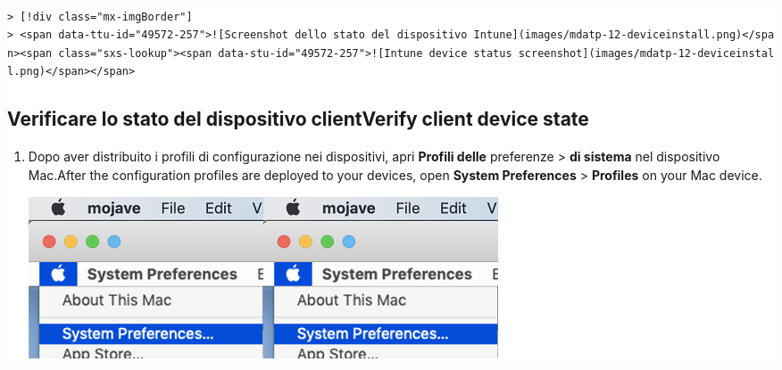     > [!div class="mx-imgBorder"]
    > <span data-ttu-id="49572-257">![Screenshot dello stato del dispositivo Intune](images/mdatp-12-deviceinstall.png)</span><span class="sxs-lookup"><span data-stu-id="49572-257">![Intune device status screenshot](images/mdatp-12-deviceinstall.png)</span></span>

## <a name="verify-client-device-state"></a><span data-ttu-id="49572-258">Verificare lo stato del dispositivo client</span><span class="sxs-lookup"><span data-stu-id="49572-258">Verify client device state</span></span>

1. <span data-ttu-id="49572-259">Dopo aver distribuito i profili di configurazione nei dispositivi, apri **Profili delle** preferenze  >  **di sistema** nel dispositivo Mac.</span><span class="sxs-lookup"><span data-stu-id="49572-259">After the configuration profiles are deployed to your devices, open **System Preferences** > **Profiles** on your Mac device.</span></span>

    <span data-ttu-id="49572-260">![Schermata Preferenze di sistema](images/mdatp-13-systempreferences.png)</span><span class="sxs-lookup"><span data-stu-id="49572-260">![System Preferences screenshot](images/mdatp-13-systempreferences.png)</span></span><br/>